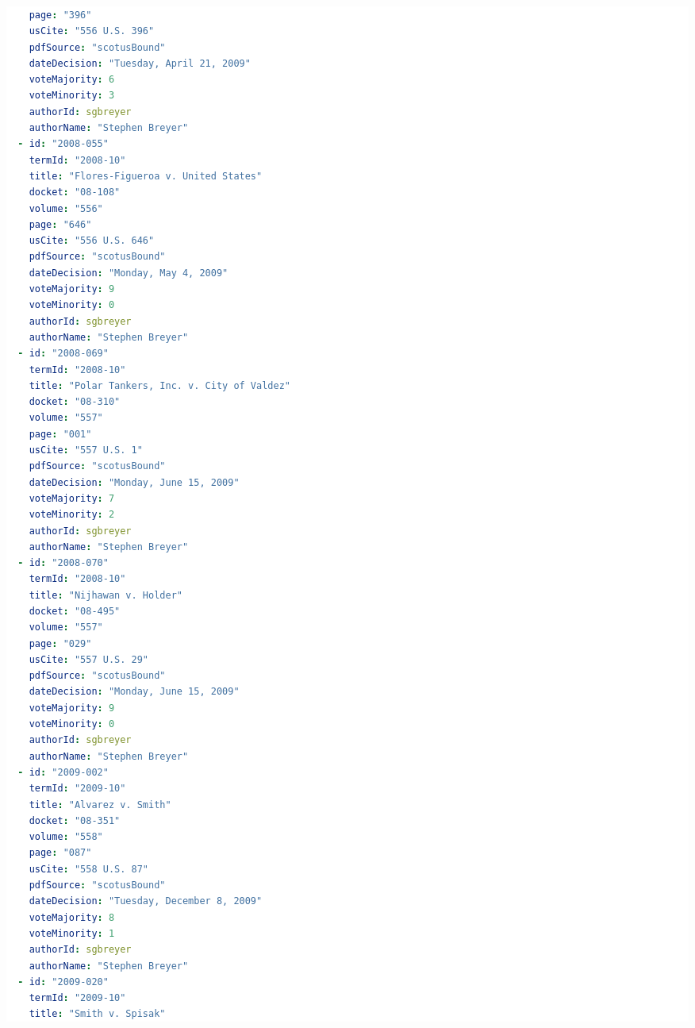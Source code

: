 ```yaml
    page: "396"
    usCite: "556 U.S. 396"
    pdfSource: "scotusBound"
    dateDecision: "Tuesday, April 21, 2009"
    voteMajority: 6
    voteMinority: 3
    authorId: sgbreyer
    authorName: "Stephen Breyer"
  - id: "2008-055"
    termId: "2008-10"
    title: "Flores-Figueroa v. United States"
    docket: "08-108"
    volume: "556"
    page: "646"
    usCite: "556 U.S. 646"
    pdfSource: "scotusBound"
    dateDecision: "Monday, May 4, 2009"
    voteMajority: 9
    voteMinority: 0
    authorId: sgbreyer
    authorName: "Stephen Breyer"
  - id: "2008-069"
    termId: "2008-10"
    title: "Polar Tankers, Inc. v. City of Valdez"
    docket: "08-310"
    volume: "557"
    page: "001"
    usCite: "557 U.S. 1"
    pdfSource: "scotusBound"
    dateDecision: "Monday, June 15, 2009"
    voteMajority: 7
    voteMinority: 2
    authorId: sgbreyer
    authorName: "Stephen Breyer"
  - id: "2008-070"
    termId: "2008-10"
    title: "Nijhawan v. Holder"
    docket: "08-495"
    volume: "557"
    page: "029"
    usCite: "557 U.S. 29"
    pdfSource: "scotusBound"
    dateDecision: "Monday, June 15, 2009"
    voteMajority: 9
    voteMinority: 0
    authorId: sgbreyer
    authorName: "Stephen Breyer"
  - id: "2009-002"
    termId: "2009-10"
    title: "Alvarez v. Smith"
    docket: "08-351"
    volume: "558"
    page: "087"
    usCite: "558 U.S. 87"
    pdfSource: "scotusBound"
    dateDecision: "Tuesday, December 8, 2009"
    voteMajority: 8
    voteMinority: 1
    authorId: sgbreyer
    authorName: "Stephen Breyer"
  - id: "2009-020"
    termId: "2009-10"
    title: "Smith v. Spisak"
```